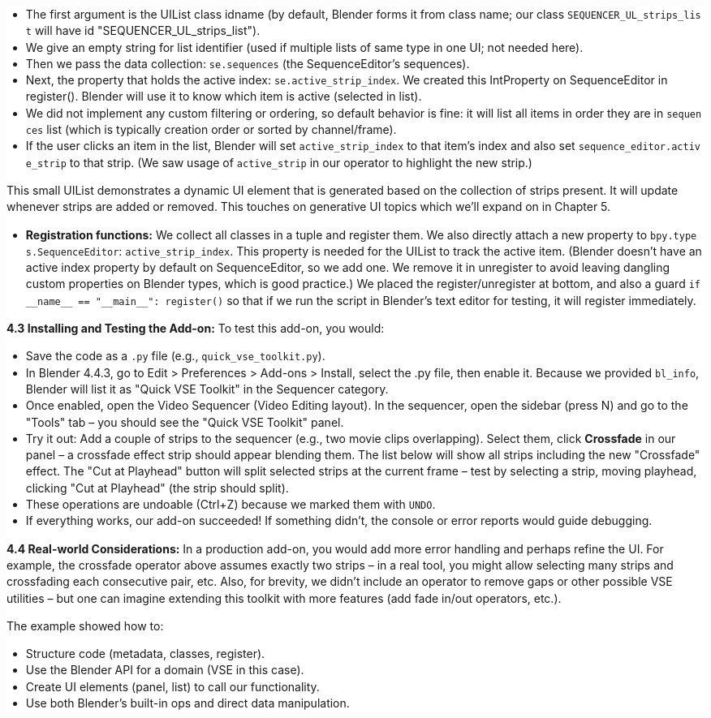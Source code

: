   * The first argument is the UIList class idname (by default, Blender forms it from class name; our class `SEQUENCER_UL_strips_list` will have id "SEQUENCER\_UL\_strips\_list").
  * We give an empty string for list identifier (used if multiple lists of same type in one UI; not needed here).
  * Then we pass the data collection: `se.sequences` (the SequenceEditor’s sequences).
  * Next, the property that holds the active index: `se.active_strip_index`. We created this IntProperty on SequenceEditor in register(). Blender will use it to know which item is active (selected in list).
  * We did not implement any custom filtering or ordering, so default behavior is fine: it will list all items in order they are in `sequences` list (which is typically creation order or sorted by channel/frame).
  * If the user clicks an item in the list, Blender will set `active_strip_index` to that item’s index and also set `sequence_editor.active_strip` to that strip. (We saw usage of `active_strip` in our operator to highlight the new strip.)

  This small UIList demonstrates a dynamic UI element that is generated based on the collection of strips present. It will update whenever strips are added or removed. This touches on generative UI topics which we’ll expand on in Chapter 5.

* **Registration functions:** We collect all classes in a tuple and register them. We also directly attach a new property to `bpy.types.SequenceEditor`: `active_strip_index`. This property is needed for the UIList to track the active item. (Blender doesn’t have an active index property by default on SequenceEditor, so we add one. We remove it in unregister to avoid leaving dangling custom properties on Blender types, which is good practice.) We placed the register/unregister at bottom, and also a guard `if __name__ == "__main__": register()` so that if we run the script in Blender’s text editor for testing, it will register immediately.

**4.3 Installing and Testing the Add-on:** To test this add-on, you would:

* Save the code as a `.py` file (e.g., `quick_vse_toolkit.py`).
* In Blender 4.4.3, go to Edit > Preferences > Add-ons > Install, select the .py file, then enable it. Because we provided `bl_info`, Blender will list it as "Quick VSE Toolkit" in the Sequencer category.
* Once enabled, open the Video Sequencer (Video Editing layout). In the sequencer, open the sidebar (press N) and go to the "Tools" tab – you should see the "Quick VSE Toolkit" panel.
* Try it out: Add a couple of strips to the sequencer (e.g., two movie clips overlapping). Select them, click **Crossfade** in our panel – a crossfade effect strip should appear blending them. The list below will show all strips including the new "Crossfade" effect. The "Cut at Playhead" button will split selected strips at the current frame – test by selecting a strip, moving playhead, clicking "Cut at Playhead" (the strip should split).
* These operations are undoable (Ctrl+Z) because we marked them with `UNDO`.
* If everything works, our add-on succeeded! If something didn’t, the console or error reports would guide debugging.

**4.4 Real-world Considerations:** In a production add-on, you would add more error handling and perhaps refine the UI. For example, the crossfade operator above assumes exactly two strips – in a real tool, you might allow selecting many strips and crossfading each consecutive pair, etc. Also, for brevity, we didn’t include an operator to remove gaps or other possible VSE utilities – but one can imagine extending this toolkit with more features (add fade in/out operators, etc.).

The example showed how to:

* Structure code (metadata, classes, register).
* Use the Blender API for a domain (VSE in this case).
* Create UI elements (panel, list) to call our functionality.
* Use both Blender’s built-in ops and direct data manipulation.
